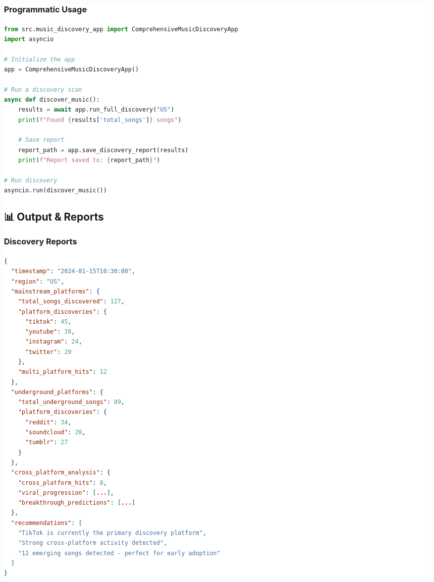 ### Programmatic Usage

```python
from src.music_discovery_app import ComprehensiveMusicDiscoveryApp
import asyncio

# Initialize the app
app = ComprehensiveMusicDiscoveryApp()

# Run a discovery scan
async def discover_music():
    results = await app.run_full_discovery("US")
    print(f"Found {results['total_songs']} songs")
    
    # Save report
    report_path = app.save_discovery_report(results)
    print(f"Report saved to: {report_path}")

# Run discovery
asyncio.run(discover_music())
```

## 📊 Output & Reports

### Discovery Reports
```json
{
  "timestamp": "2024-01-15T10:30:00",
  "region": "US",
  "mainstream_platforms": {
    "total_songs_discovered": 127,
    "platform_discoveries": {
      "tiktok": 45,
      "youtube": 38,
      "instagram": 24,
      "twitter": 20
    },
    "multi_platform_hits": 12
  },
  "underground_platforms": {
    "total_underground_songs": 89,
    "platform_discoveries": {
      "reddit": 34,
      "soundcloud": 28,
      "tumblr": 27
    }
  },
  "cross_platform_analysis": {
    "cross_platform_hits": 8,
    "viral_progression": [...],
    "breakthrough_predictions": [...]
  },
  "recommendations": [
    "TikTok is currently the primary discovery platform",
    "Strong cross-platform activity detected",
    "12 emerging songs detected - perfect for early adoption"
  ]
}
```
